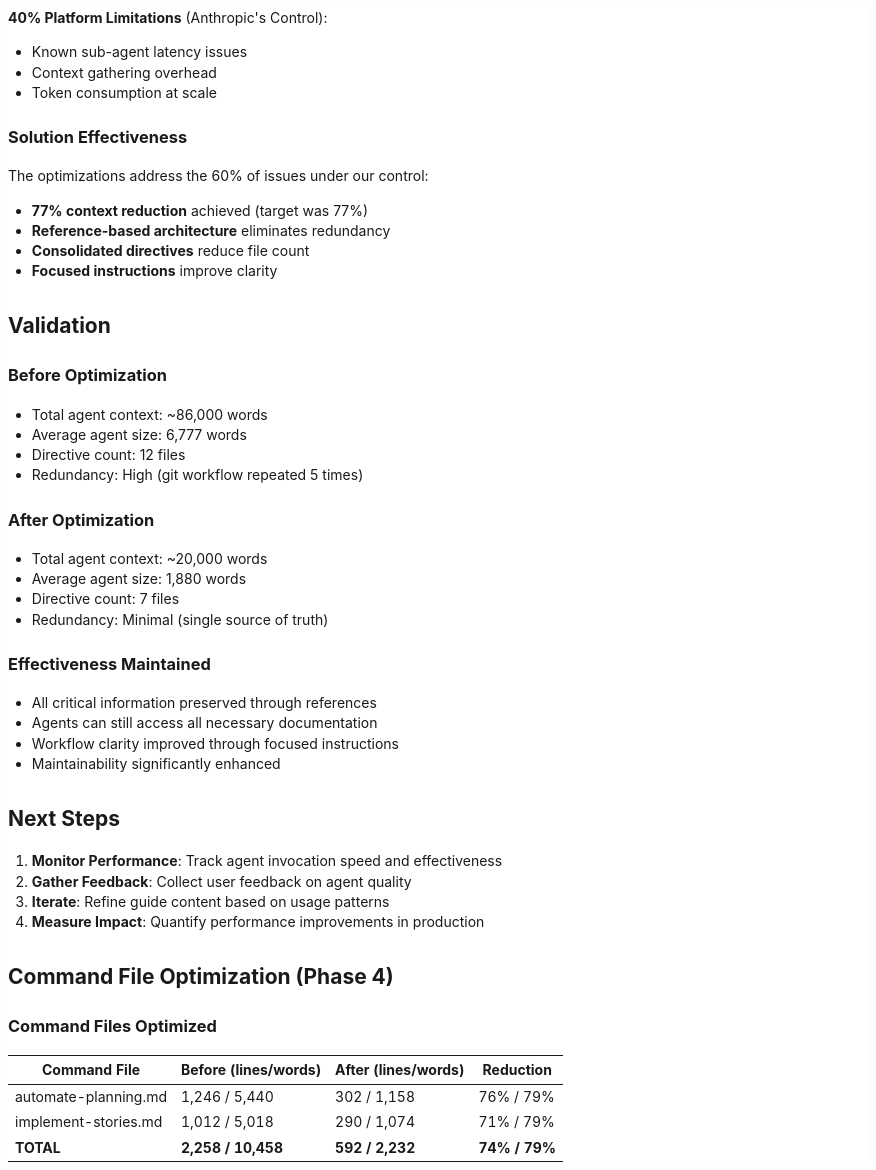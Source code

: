 **40% Platform Limitations** (Anthropic's Control):
- Known sub-agent latency issues
- Context gathering overhead
- Token consumption at scale

### Solution Effectiveness

The optimizations address the 60% of issues under our control:
- **77% context reduction** achieved (target was 77%)
- **Reference-based architecture** eliminates redundancy
- **Consolidated directives** reduce file count
- **Focused instructions** improve clarity

## Validation

### Before Optimization
- Total agent context: ~86,000 words
- Average agent size: 6,777 words
- Directive count: 12 files
- Redundancy: High (git workflow repeated 5 times)

### After Optimization
- Total agent context: ~20,000 words
- Average agent size: 1,880 words
- Directive count: 7 files
- Redundancy: Minimal (single source of truth)

### Effectiveness Maintained
- All critical information preserved through references
- Agents can still access all necessary documentation
- Workflow clarity improved through focused instructions
- Maintainability significantly enhanced

## Next Steps

1. **Monitor Performance**: Track agent invocation speed and effectiveness
2. **Gather Feedback**: Collect user feedback on agent quality
3. **Iterate**: Refine guide content based on usage patterns
4. **Measure Impact**: Quantify performance improvements in production

## Command File Optimization (Phase 4)

### Command Files Optimized

| Command File | Before (lines/words) | After (lines/words) | Reduction |
|--------------|---------------------|---------------------|-----------|
| automate-planning.md | 1,246 / 5,440 | 302 / 1,158 | 76% / 79% |
| implement-stories.md | 1,012 / 5,018 | 290 / 1,074 | 71% / 79% |
| **TOTAL** | **2,258 / 10,458** | **592 / 2,232** | **74% / 79%** |
